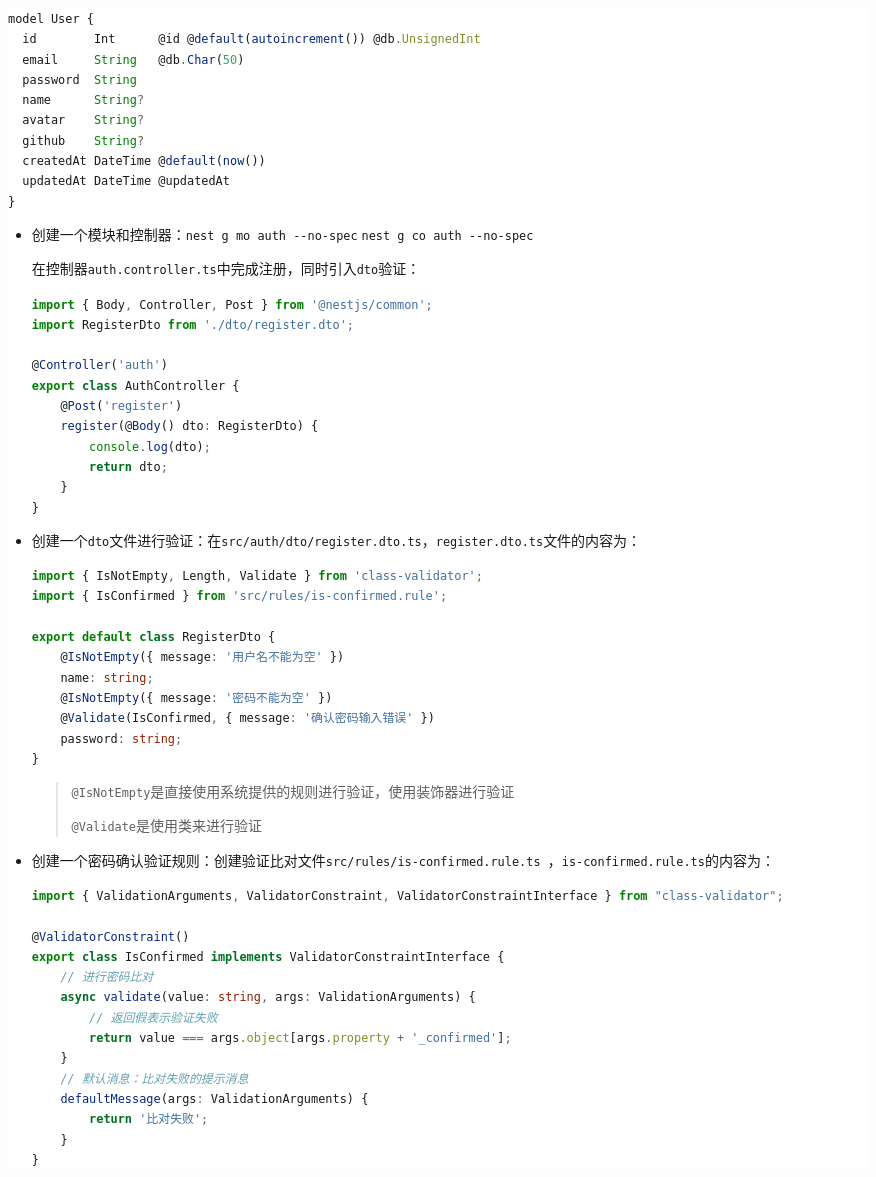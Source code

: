   ```ts
  model User {
    id        Int      @id @default(autoincrement()) @db.UnsignedInt
    email     String   @db.Char(50)
    password  String
    name      String?
    avatar    String?
    github    String?
    createdAt DateTime @default(now())
    updatedAt DateTime @updatedAt
  }
  ```

- 创建一个模块和控制器：`nest g mo auth --no-spec`     `nest g co auth --no-spec`

  在控制器`auth.controller.ts`中完成注册，同时引入`dto`验证：

  ```ts
  import { Body, Controller, Post } from '@nestjs/common';
  import RegisterDto from './dto/register.dto';
  
  @Controller('auth')
  export class AuthController {
      @Post('register')
      register(@Body() dto: RegisterDto) {
          console.log(dto);
          return dto;
      }
  }
  ```

- 创建一个`dto`文件进行验证：在`src/auth/dto/register.dto.ts`，`register.dto.ts`文件的内容为：

  ```ts
  import { IsNotEmpty, Length, Validate } from 'class-validator';
  import { IsConfirmed } from 'src/rules/is-confirmed.rule';
  
  export default class RegisterDto {
      @IsNotEmpty({ message: '用户名不能为空' })
      name: string;
      @IsNotEmpty({ message: '密码不能为空' })
      @Validate(IsConfirmed, { message: '确认密码输入错误' })
      password: string;
  }
  ```

  > `@IsNotEmpty`是直接使用系统提供的规则进行验证，使用装饰器进行验证
  >
  > `@Validate`是使用类来进行验证

- 创建一个密码确认验证规则：创建验证比对文件`src/rules/is-confirmed.rule.ts `，`is-confirmed.rule.ts`的内容为：

  ```ts
  import { ValidationArguments, ValidatorConstraint, ValidatorConstraintInterface } from "class-validator";
  
  @ValidatorConstraint()
  export class IsConfirmed implements ValidatorConstraintInterface {
      // 进行密码比对
      async validate(value: string, args: ValidationArguments) {
          // 返回假表示验证失败
          return value === args.object[args.property + '_confirmed'];
      }
      // 默认消息：比对失败的提示消息
      defaultMessage(args: ValidationArguments) {
          return '比对失败';
      }
  }
  ```